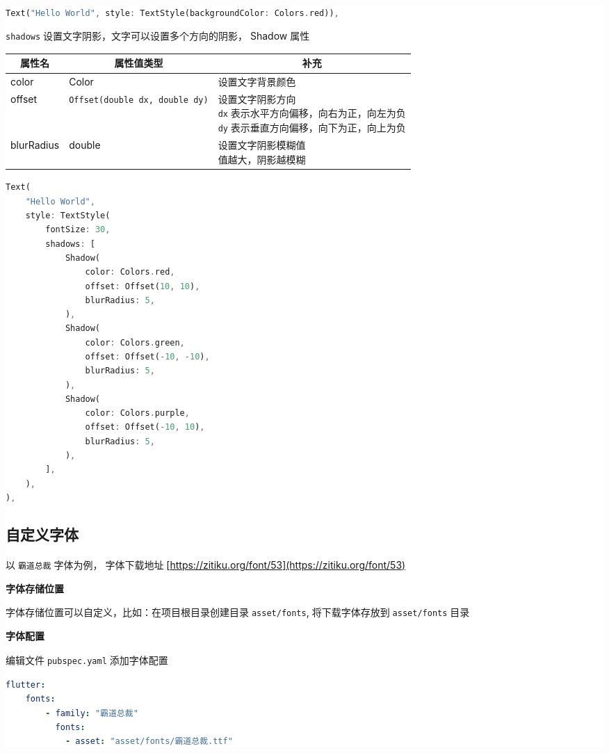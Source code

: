 

```dart
Text("Hello World", style: TextStyle(backgroundColor: Colors.red)),
```

`shadows` 设置文字阴影，文字可以设置多个方向的阴影， Shadow 属性

| 属性名     | 属性值类型                     | 补充                                                         |
| ---------- | ------------------------------ | ------------------------------------------------------------ |
| color      | Color                          | 设置文字背景颜色                                             |
| offset     | `Offset(double dx, double dy)` | 设置文字阴影方向<br/>`dx` 表示水平方向偏移，向右为正，向左为负<br/>`dy` 表示垂直方向偏移，向下为正，向上为负 |
| blurRadius | double                         | 设置文字阴影模糊值<br>值越大，阴影越模糊                     |

```dart
Text(
    "Hello World",
    style: TextStyle(
        fontSize: 30,
        shadows: [
            Shadow(
                color: Colors.red,
                offset: Offset(10, 10),
                blurRadius: 5,
            ),
            Shadow(
                color: Colors.green,
                offset: Offset(-10, -10),
                blurRadius: 5,
            ),
            Shadow(
                color: Colors.purple,
                offset: Offset(-10, 10),
                blurRadius: 5,
            ),
        ],
    ),
),
```



## 自定义字体

以 `霸道总裁` 字体为例， 字体下载地址 [https://zitiku.org/font/53](https://zitiku.org/font/53)

**字体存储位置**

字体存储位置可以自定义，比如：在项目根目录创建目录 `asset/fonts`, 将下载字体存放到 `asset/fonts` 目录

**字体配置**

编辑文件 `pubspec.yaml` 添加字体配置

```yaml
flutter:
	fonts:
        - family: "霸道总裁"
          fonts:
          	- asset: "asset/fonts/霸道总裁.ttf"
```
